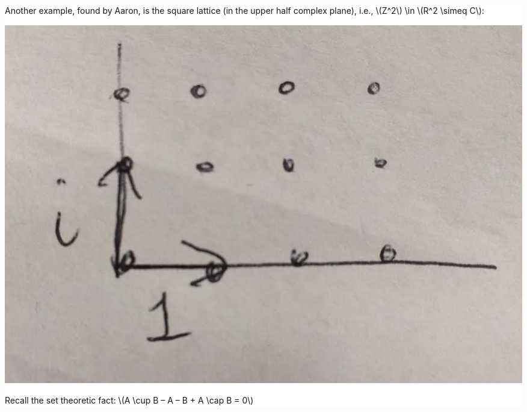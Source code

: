 Another example, found by Aaron, is the square lattice (in the upper half complex plane), i.e., \\(Z^2\\) \in \\(R^2 \simeq C\\):

[![Bildschirmfoto 2015-09-05 um 12.12.43 nachm.](/images/wp-content/uploads/2015/08/Bildschirmfoto-2015-09-05-um-12.12.43-nachm..png)](/images/wp-content/uploads/2015/08/Bildschirmfoto-2015-09-05-um-12.12.43-nachm..png)

Recall the set theoretic fact: \\(A \cup B – A – B + A \cap B = 0\\)
